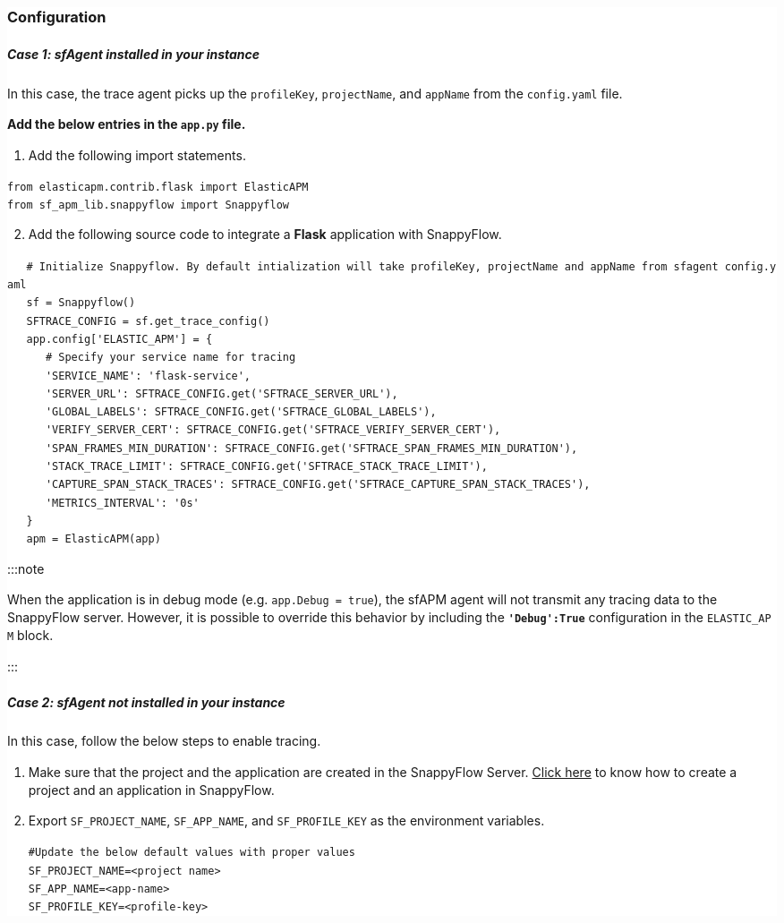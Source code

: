 ### Configuration

##### Case 1: sfAgent installed in your instance

In this case, the trace agent picks up the `profileKey`, `projectName`, and `appName` from the `config.yaml` file. 

**Add the below entries in the `app.py` file.**

1. Add the following import statements. 

```
from elasticapm.contrib.flask import ElasticAPM
from sf_apm_lib.snappyflow import Snappyflow 
```

2. Add the following source code to integrate a **Flask** application with SnappyFlow.

```
   # Initialize Snappyflow. By default intialization will take profileKey, projectName and appName from sfagent config.yaml
   sf = Snappyflow() 
   SFTRACE_CONFIG = sf.get_trace_config()
   app.config['ELASTIC_APM'] = { 
      # Specify your service name for tracing 
      'SERVICE_NAME': 'flask-service', 
      'SERVER_URL': SFTRACE_CONFIG.get('SFTRACE_SERVER_URL'), 
      'GLOBAL_LABELS': SFTRACE_CONFIG.get('SFTRACE_GLOBAL_LABELS'), 
      'VERIFY_SERVER_CERT': SFTRACE_CONFIG.get('SFTRACE_VERIFY_SERVER_CERT'), 
      'SPAN_FRAMES_MIN_DURATION': SFTRACE_CONFIG.get('SFTRACE_SPAN_FRAMES_MIN_DURATION'), 
      'STACK_TRACE_LIMIT': SFTRACE_CONFIG.get('SFTRACE_STACK_TRACE_LIMIT'), 
      'CAPTURE_SPAN_STACK_TRACES': SFTRACE_CONFIG.get('SFTRACE_CAPTURE_SPAN_STACK_TRACES'), 
      'METRICS_INTERVAL': '0s'
   } 
   apm = ElasticAPM(app)
```
:::note

When the application is in debug mode (e.g. `app.Debug = true`), the sfAPM agent will not transmit any tracing data to the SnappyFlow server. However, it is possible to override this behavior by including the **`'Debug':True`** configuration in the `ELASTIC_APM` block.

:::

##### Case 2: sfAgent not installed in your instance

In this case, follow the below steps to enable tracing.

1. Make sure that the project and the application are created in the SnappyFlow Server. [Click here](https://stage-docs.snappyflow.io/docs/RUM/agent_installation/others#create-a-project-in-snappyflow-portal) to know how to create a project and an application in SnappyFlow.

2. Export `SF_PROJECT_NAME`, `SF_APP_NAME`, and `SF_PROFILE_KEY` as the environment variables.
   ```         
   #Update the below default values with proper values
   SF_PROJECT_NAME=<project name>
   SF_APP_NAME=<app-name>
   SF_PROFILE_KEY=<profile-key>
   ```
   